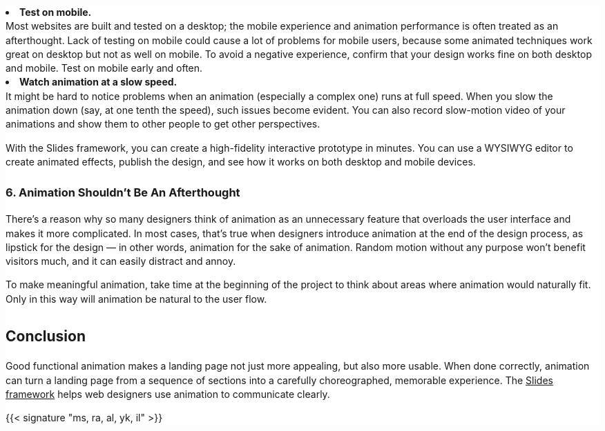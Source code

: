 <li><strong>Test on mobile.</strong><br />Most websites are built and tested on a desktop; the mobile experience and animation performance is often treated as an afterthought. Lack of testing on mobile could cause a lot of problems for mobile users, because some animated techniques work great on desktop but not as well on mobile. To avoid a negative experience, confirm that your design works fine on both desktop and mobile. Test on mobile early and often.</li>

<li><strong>Watch animation at a slow speed.</strong><br />It might be hard to notice problems when an animation (especially a complex one) runs at full speed. When you slow the animation down (say, at one tenth the speed), such issues become evident. You can also record slow-motion video of your animations and show them to other people to get other perspectives.</li>

</ul>

<p>With the Slides framework, you can create a high-fidelity interactive prototype in minutes. You can use a WYSIWYG editor to create animated effects, publish the design, and see how it works on both desktop and mobile devices.</p>

### 6. Animation Shouldn’t Be An Afterthought

<p>There’s a reason why so many designers think of animation as an unnecessary feature that overloads the user interface and makes it more complicated. In most cases, that’s true when designers introduce animation at the end of the design process, as lipstick for the design &mdash; in other words, animation for the sake of animation. Random motion without any purpose won’t benefit visitors much, and it can easily distract and annoy.</p>

<p>To make meaningful animation, take time at the beginning of the project to think about areas where animation would naturally fit. Only in this way will animation be natural to the user flow.</p>

## Conclusion

<p>Good functional animation makes a landing page not just more appealing, but also more usable. When done correctly, animation can turn a landing page from a sequence of sections into a carefully choreographed, memorable experience. The <a href="https://designmodo.com/slides/">Slides framework</a> helps web designers use animation to communicate clearly.</p>

{{< signature "ms, ra, al, yk, il" >}}
